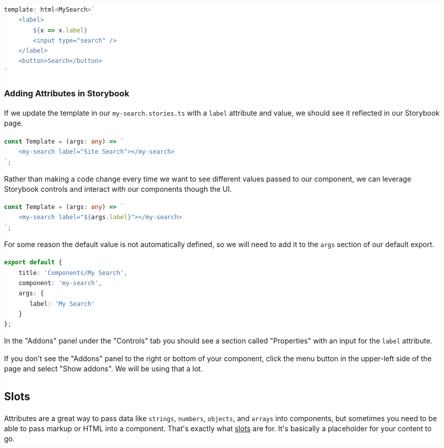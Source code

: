 ```ts
template: html<MySearch>`
    <label>
        ${x => x.label}
        <input type="search" />
    </label>
    <button>Search</button>
`
```

### Adding Attributes in Storybook

If we update the template in our `my-search.stories.ts` with a `label` attribute and value, we should see it reflected in our Storybook page.

```ts
const Template = (args: any) => `
    <my-search label="Site Search"></my-search>
`;
```

Rather than making a code change every time we want to see different values passed to our component, we can leverage Storybook controls and interact with our components though the UI.

```ts
const Template = (args: any) => `
    <my-search label="${args.label}"></my-search>
`;
```

For some reason the default value is not automatically defined, so we will need to add it to the `args` section of our default export.

```ts
export default {
    title: 'Components/My Search',
    component: 'my-search',
    args: {
       label: 'My Search' 
    }
};
```

In the "Addons" panel under the "Controls" tab you should see a section called "Properties" with an input for the `label` attribute.

If you don't see the "Addons" panel to the right or bottom of your component, click the menu button in the upper-left side of the page and select "Show addons". We will be using that a lot.

## Slots

Attributes are a great way to pass data like `strings`, `numbers`, `objects`, and `arrays` into components, but sometimes you need to be able to pass markup or HTML into a component. That's exactly what [slots](https://developer.mozilla.org/en-US/docs/Web/HTML/Element/slot) are for. It's basically a placeholder for your content to go.
